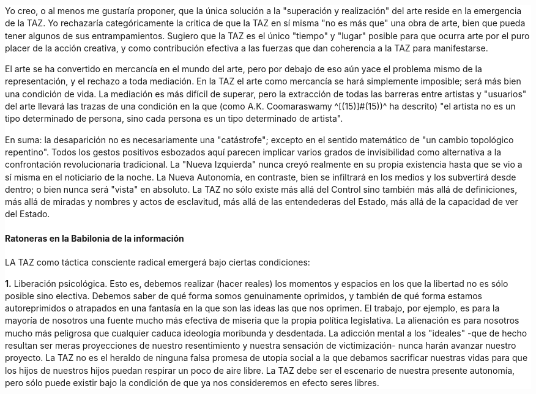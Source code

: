 Yo creo, o al menos me gustaría proponer, que la única solución a
la "superación y realización" del arte reside en la emergencia de
la TAZ. Yo rechazaría categóricamente la critica de que la TAZ en
sí misma "no es más que" una obra de arte, bien que pueda tener
algunos de sus entrampamientos. Sugiero que la TAZ es el único
"tiempo" y "lugar" posible para que ocurra arte por el puro placer
de la acción creativa, y como contribución efectiva a las fuerzas
que dan coherencia a la TAZ para manifestarse.

El arte se ha convertido en mercancía en el mundo del arte, pero
por debajo de eso aún yace el problema mismo de la representación,
y el rechazo a toda mediación. En la TAZ el arte como mercancía se
hará simplemente imposible; será más bien una condición de vida. La
mediación es más difícil de superar, pero la extracción de todas
las barreras entre artistas y "usuarios" del arte llevará las
trazas de una condición en la que (como A.K. Coomaraswamy
^[(15)]#(15))^
ha descrito) "el artista no es un tipo determinado de persona, sino
cada persona es un tipo determinado de artista".

En suma: la desaparición no es necesariamente una "catástrofe";
excepto en el sentido matemático de "un cambio topológico
repentino". Todos los gestos positivos esbozados aquí parecen
implicar varios grados de invisibilidad como alternativa a la
confrontación revolucionaria tradicional. La "Nueva Izquierda"
nunca creyó realmente en su propia existencia hasta que se vio a sí
misma en el noticiario de la noche. La Nueva Autonomía, en
contraste, bien se infiltrará en los medios y los subvertirá desde
dentro; o bien nunca será "vista" en absoluto. La TAZ no sólo
existe más allá del Control sino también más allá de definiciones,
más allá de miradas y nombres y actos de esclavitud, más allá de
las entendederas del Estado, más allá de la capacidad de ver del
Estado.

#### Ratoneras en la Babilonia de la información

LA TAZ como táctica consciente radical emergerá bajo ciertas
condiciones:

**1.** Liberación psicológica. Esto es, debemos realizar (hacer
reales) los momentos y espacios en los que la libertad no es sólo
posible sino electiva. Debemos saber de qué forma somos
genuinamente oprimidos, y también de qué forma estamos
autoreprimidos o atrapados en una fantasía en la que son las ideas
las que nos oprimen. El trabajo, por ejemplo, es para la mayoría de
nosotros una fuente mucho más efectiva de miseria que la propia
política legislativa. La alienación es para nosotros mucho más
peligrosa que cualquier caduca ideología moribunda y desdentada. La
adicción mental a los "ideales" -que de hecho resultan ser meras
proyecciones de nuestro resentimiento y nuestra sensación de
victimización- nunca harán avanzar nuestro proyecto. La TAZ no es
el heraldo de ninguna falsa promesa de utopia social a la que
debamos sacrificar nuestras vidas para que los hijos de nuestros
hijos puedan respirar un poco de aire libre. La TAZ debe ser el
escenario de nuestra presente autonomía, pero sólo puede existir
bajo la condición de que ya nos consideremos en efecto seres
libres.
